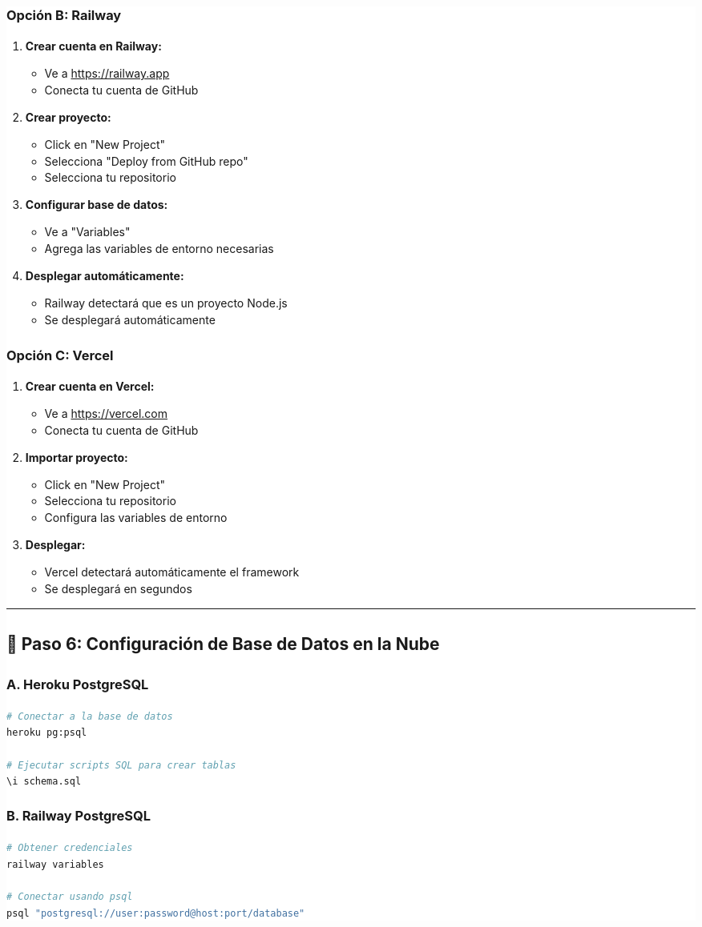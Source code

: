 ### Opción B: Railway

1. **Crear cuenta en Railway:**
   - Ve a https://railway.app
   - Conecta tu cuenta de GitHub

2. **Crear proyecto:**
   - Click en "New Project"
   - Selecciona "Deploy from GitHub repo"
   - Selecciona tu repositorio

3. **Configurar base de datos:**
   - Ve a "Variables"
   - Agrega las variables de entorno necesarias

4. **Desplegar automáticamente:**
   - Railway detectará que es un proyecto Node.js
   - Se desplegará automáticamente

### Opción C: Vercel

1. **Crear cuenta en Vercel:**
   - Ve a https://vercel.com
   - Conecta tu cuenta de GitHub

2. **Importar proyecto:**
   - Click en "New Project"
   - Selecciona tu repositorio
   - Configura las variables de entorno

3. **Desplegar:**
   - Vercel detectará automáticamente el framework
   - Se desplegará en segundos

---

## 🔧 Paso 6: Configuración de Base de Datos en la Nube

### A. Heroku PostgreSQL
```bash
# Conectar a la base de datos
heroku pg:psql

# Ejecutar scripts SQL para crear tablas
\i schema.sql
```

### B. Railway PostgreSQL
```bash
# Obtener credenciales
railway variables

# Conectar usando psql
psql "postgresql://user:password@host:port/database"
```
